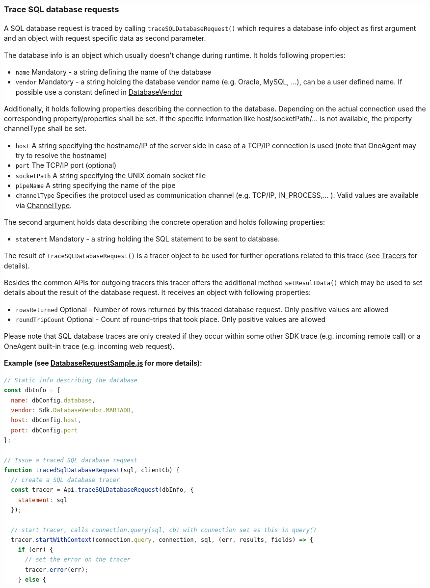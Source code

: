 ### Trace SQL database requests

A SQL database request is traced by calling `traceSQLDatabaseRequest()` which requires a database info object as first argument and an object with request specific data as second parameter.

The database info is an object which usually doesn't change during runtime. It holds following properties:

* `name` Mandatory - a string defining the name of the database
* `vendor` Mandatory - a string holding the database vendor name (e.g. Oracle, MySQL, ...), can be a user defined name. If possible use a constant defined in [DatabaseVendor](#database-vendors)

Additionally, it holds following properties describing the connection to the database. Depending on the actual connection used the corresponding property/properties shall be set.
If the specific information like host/socketPath/... is not available, the property channelType shall be set.

* `host` A string specifying the hostname/IP of the server side in case of a TCP/IP connection is used (note that OneAgent may try to resolve the hostname)
* `port` The TCP/IP port (optional)
* `socketPath` A string specifying the UNIX domain socket file
* `pipeName` A string specifying the name of the pipe
* `channelType` Specifies the protocol used as communication channel (e.g. TCP/IP, IN_PROCESS,... ). Valid values are available via [ChannelType](#channel-type).

The second argument holds data describing the concrete operation and holds following properties:

* `statement` Mandatory - a string holding the SQL statement to be sent to database.

The result of `traceSQLDatabaseRequest()` is a tracer object to be used for further operations related to this trace (see [Tracers](#tracers) for details).

Besides the common APIs for outgoing tracers this tracer offers the additional method `setResultData()` which may be used to set details about the result of the database request.
It receives an object with following properties:

* `rowsReturned` Optional - Number of rows returned by this traced database request. Only positive values are allowed
* `roundTripCount` Optional - Count of round-trips that took place. Only positive values are allowed

Please note that SQL database traces are only created if they occur within some other SDK trace (e.g. incoming remote call) or a OneAgent built-in trace (e.g. incoming web request).

**Example (see [DatabaseRequestSample.js](samples/Database/DatabaseRequestSample.js) for more details):**

```js
// Static info describing the database
const dbInfo = {
  name: dbConfig.database,
  vendor: Sdk.DatabaseVendor.MARIADB,
  host: dbConfig.host,
  port: dbConfig.port
};

// Issue a traced SQL database request
function tracedSqlDatabaseRequest(sql, clientCb) {
  // create a SQL database tracer
  const tracer = Api.traceSQLDatabaseRequest(dbInfo, {
    statement: sql
  });

  // start tracer, calls connection.query(sql, cb) with connection set as this in query()
  tracer.startWithContext(connection.query, connection, sql, (err, results, fields) => {
    if (err) {
      // set the error on the tracer
      tracer.error(err);
    } else {
```